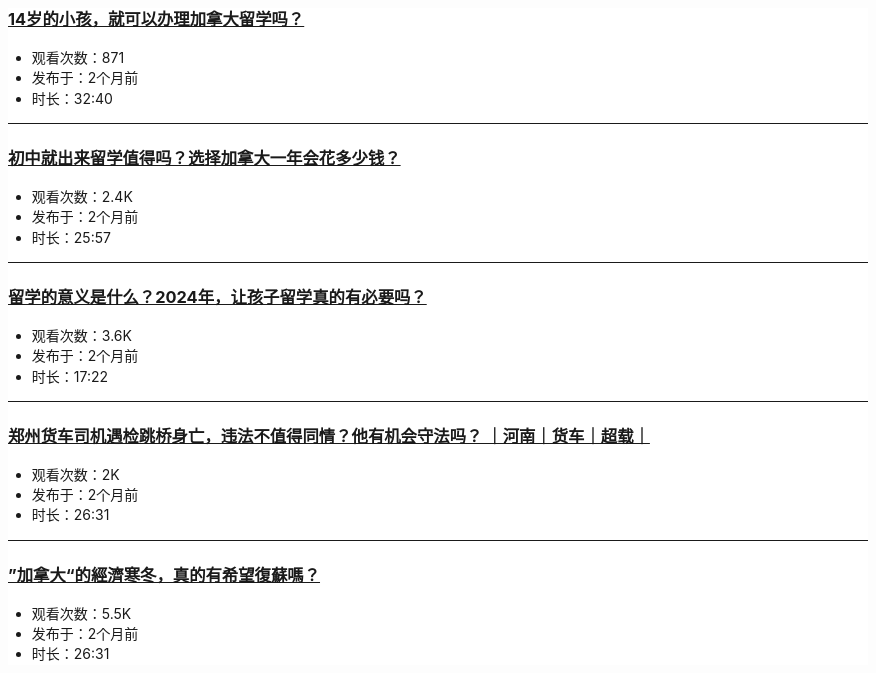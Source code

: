 ### [14岁的小孩，就可以办理加拿大留学吗？](https://www.youtube.com/watch?v=AHlowkQJ2Bs)

- 观看次数：871
- 发布于：2个月前
- 时长：32:40

---

### [初中就出来留学值得吗？选择加拿大一年会花多少钱？](https://www.youtube.com/watch?v=cvgfkQNMMqs)

- 观看次数：2.4K
- 发布于：2个月前
- 时长：25:57

---

### [留学的意义是什么？2024年，让孩子留学真的有必要吗？](https://www.youtube.com/watch?v=CWbkt2-azyI)

- 观看次数：3.6K
- 发布于：2个月前
- 时长：17:22

---

### [郑州货车司机遇检跳桥身亡，违法不值得同情？他有机会守法吗？ ｜河南｜货车｜超载｜](https://www.youtube.com/watch?v=Iup93Z6Opyk)

- 观看次数：2K
- 发布于：2个月前
- 时长：26:31

---

### [”加拿大“的經濟寒冬，真的有希望復蘇嗎？](https://www.youtube.com/watch?v=PSJ6F-u7DCE)

- 观看次数：5.5K
- 发布于：2个月前
- 时长：26:31